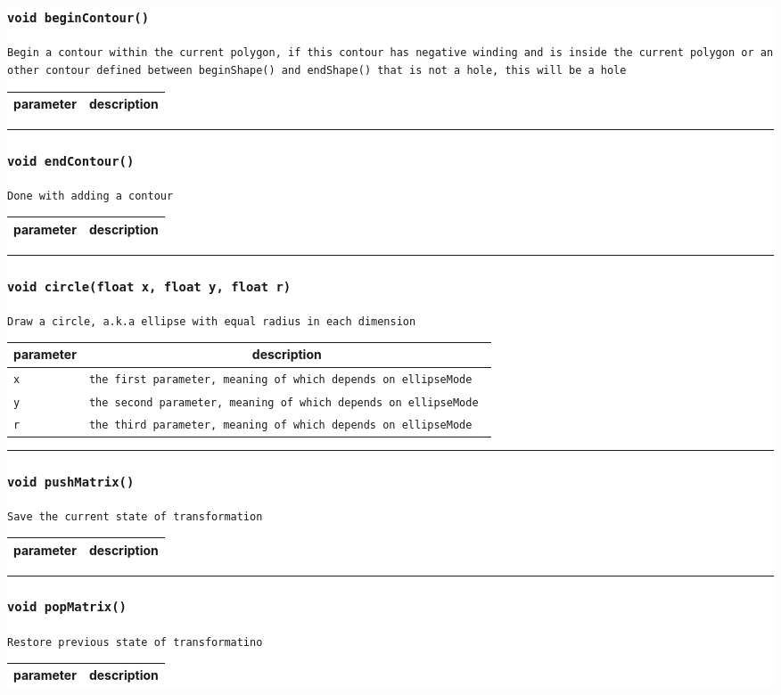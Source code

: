 
### `void beginContour()`
```
Begin a contour within the current polygon, if this contour has negative winding and is inside the current polygon or another contour defined between beginShape() and endShape() that is not a hole, this will be a hole 
```
|parameter|description|
|---|---|




-----------------


### `void endContour()`
```
Done with adding a contour 
```
|parameter|description|
|---|---|




-----------------


### `void circle(float x, float y, float r)`
```
Draw a circle, a.k.a ellipse with equal radius in each dimension 
```
|parameter|description|
|---|---|
|`x`|```the first parameter, meaning of which depends on ellipseMode ```|
|`y`|```the second parameter, meaning of which depends on ellipseMode ```|
|`r`|```the third parameter, meaning of which depends on ellipseMode ```|




-----------------


### `void pushMatrix()`
```
Save the current state of transformation 
```
|parameter|description|
|---|---|




-----------------


### `void popMatrix()`
```
Restore previous state of transformatino 
```
|parameter|description|
|---|---|
